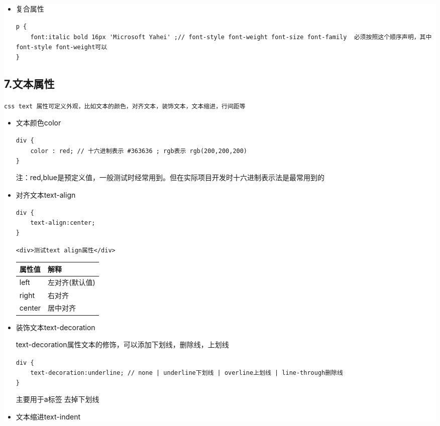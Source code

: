  - 复合属性

    ```
    p {
        font:italic bold 16px 'Microsoft Yahei' ;// font-style font-weight font-size font-family  必须按照这个顺序声明，其中 font-style font-weight可以
    }
    ```


## 7.文本属性

    css text 属性可定义外观，比如文本的颜色，对齐文本，装饰文本，文本缩进，行间距等

 - 文本颜色color

    ```
    div {
        color : red; // 十六进制表示 #363636 ; rgb表示 rgb(200,200,200)
    }
    ```

    注：red,blue是预定义值，一般测试时经常用到。但在实际项目开发时十六进制表示法是最常用到的

 - 对齐文本text-align

    ```
    div {
        text-align:center;
    }
    ```

    ```
    <div>测试text align属性</div>
    ```

    |属性值 |解释 |
    |---   |---  |
    |left  |左对齐(默认值) |
    |right |右对齐  |
    |center|居中对齐|

 - 装饰文本text-decoration

    text-decoration属性文本的修饰，可以添加下划线，删除线，上划线

    ```
    div {
        text-decoration:underline; // none | underline下划线 | overline上划线 | line-through删除线
    }
    ```

    主要用于a标签 去掉下划线

 - 文本缩进text-indent
